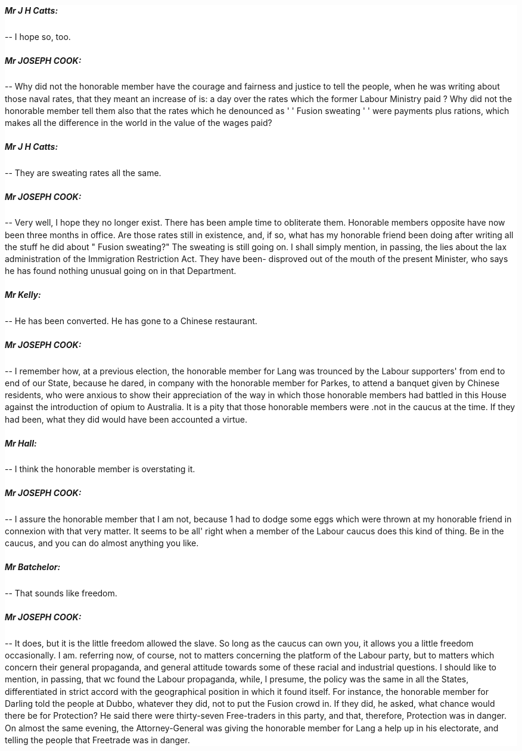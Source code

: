 ##### Mr J H Catts:

-- I hope so, too. 

##### Mr JOSEPH COOK:

-- Why did not the honorable member have the courage and fairness and justice to tell the people, when he was writing about those naval rates, that they meant an increase of is: a day over the rates which the former Labour Ministry paid ? Why did not the honorable member tell them also that the rates which he denounced as ' ' Fusion sweating ' ' were payments plus rations, which makes all the difference in the world in the value of the wages paid? 

##### Mr J H Catts:

-- They are sweating rates all the same. 

##### Mr JOSEPH COOK:

-- Very well, I hope they no longer exist. There has been ample time to obliterate them. Honorable members opposite have now been three months in office. Are those rates still in existence, and, if so, what has my honorable friend been doing after writing all the stuff he did about " Fusion sweating?" The sweating is still going on. I shall simply mention, in passing, the lies about the lax administration of the Immigration Restriction Act. They have been- disproved out of the mouth of the present Minister, who says he has found nothing unusual going on in that Department. 

##### Mr Kelly:

-- He has been converted. He has gone to a Chinese restaurant. 

##### Mr JOSEPH COOK:

-- I remember how, at a previous election, the honorable member for Lang was trounced by the Labour supporters' from end to end of our State, because he dared, in company with the honorable member for Parkes, to attend a banquet given by Chinese residents, who were anxious to show their appreciation of the way in which those honorable members had battled in this House against the introduction of opium to Australia. It is a pity that those honorable members were .not in the caucus at the time. If they had been, what they did would have been accounted a virtue. 

##### Mr Hall:

-- I think the honorable member is overstating it. 

##### Mr JOSEPH COOK:

-- I assure the honorable member that I am not, because 1 had to dodge some eggs which were thrown at my honorable friend in connexion with that very matter. It seems to be all' right when a member of the Labour caucus does this kind of thing. Be in the caucus, and you can do almost anything you like. 

##### Mr Batchelor:

-- That sounds like freedom. 

##### Mr JOSEPH COOK:

-- It does, but it is the little freedom allowed the slave. So long as the caucus can own you, it allows you a little freedom occasionally. I am. referring now, of course, not to matters concerning the platform of the Labour party, but to matters which concern their general propaganda, and general attitude towards some of these racial and industrial questions. I should like to mention, in passing, that wc found the Labour propaganda, while, I presume, the policy was the same in all the States, differentiated in strict accord with the geographical position in which it found itself. For instance, the honorable member for Darling told the people at Dubbo, whatever they did, not to put the Fusion crowd in. If they did, he asked, what chance would there be for Protection? He said there were thirty-seven Free-traders in this party, and that, therefore, Protection was in danger. On almost the same evening, the Attorney-General was giving the honorable member for Lang a help up in his electorate, and telling the people that Freetrade was in danger. 
